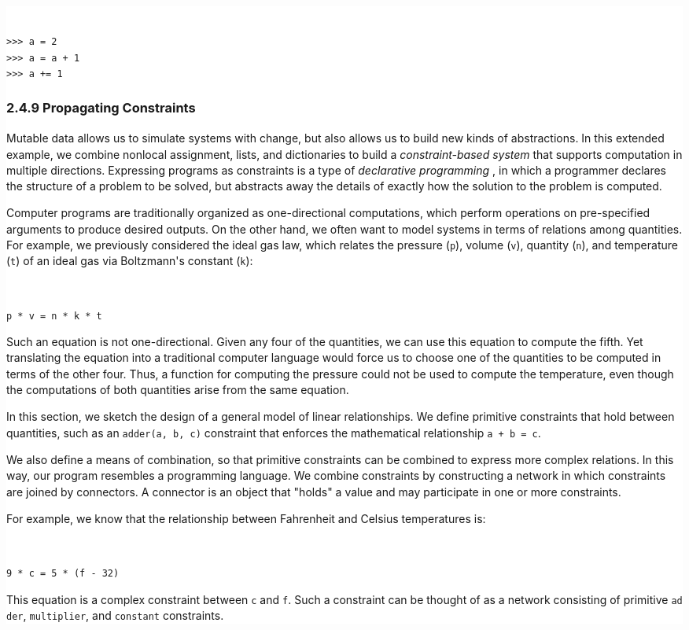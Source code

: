​    

    >>> a = 2
    >>> a = a + 1
    >>> a += 1


### 2.4.9 Propagating Constraints

Mutable data allows us to simulate systems with change, but also allows us to
build new kinds of abstractions. In this extended example, we combine nonlocal
assignment, lists, and dictionaries to build a _constraint-based system_ that
supports computation in multiple directions. Expressing programs as
constraints is a type of _declarative programming_ , in which a programmer
declares the structure of a problem to be solved, but abstracts away the
details of exactly how the solution to the problem is computed.

Computer programs are traditionally organized as one-directional computations,
which perform operations on pre-specified arguments to produce desired
outputs. On the other hand, we often want to model systems in terms of
relations among quantities. For example, we previously considered the ideal
gas law, which relates the pressure (`p`), volume (`v`), quantity (`n`), and
temperature (`t`) of an ideal gas via Boltzmann's constant (`k`):


​    

    p * v = n * k * t


Such an equation is not one-directional. Given any four of the quantities, we
can use this equation to compute the fifth. Yet translating the equation into
a traditional computer language would force us to choose one of the quantities
to be computed in terms of the other four. Thus, a function for computing the
pressure could not be used to compute the temperature, even though the
computations of both quantities arise from the same equation.

In this section, we sketch the design of a general model of linear
relationships. We define primitive constraints that hold between quantities,
such as an `adder(a, b, c)` constraint that enforces the mathematical
relationship `a + b = c`.

We also define a means of combination, so that primitive constraints can be
combined to express more complex relations. In this way, our program resembles
a programming language. We combine constraints by constructing a network in
which constraints are joined by connectors. A connector is an object that
"holds" a value and may participate in one or more constraints.

For example, we know that the relationship between Fahrenheit and Celsius
temperatures is:


​    

    9 * c = 5 * (f - 32)


This equation is a complex constraint between `c` and `f`. Such a constraint
can be thought of as a network consisting of primitive `adder`, `multiplier`,
and `constant` constraints.
